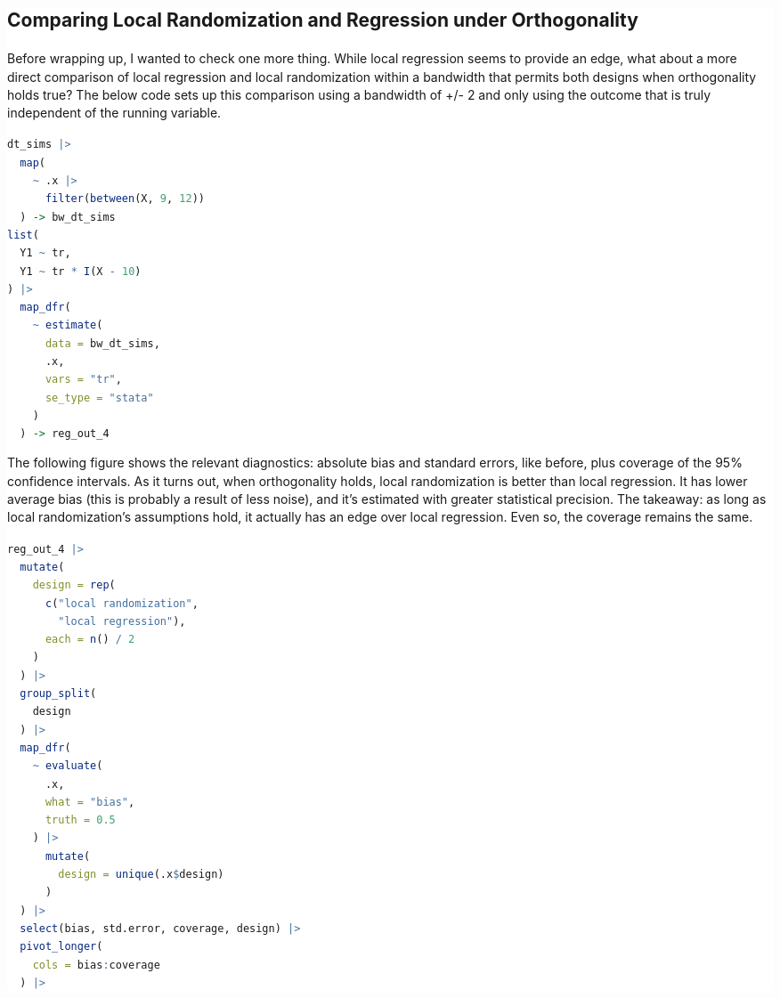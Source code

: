 ## Comparing Local Randomization and Regression under Orthogonality

Before wrapping up, I wanted to check one more thing. While local
regression seems to provide an edge, what about a more direct comparison
of local regression and local randomization within a bandwidth that
permits both designs when orthogonality holds true? The below code sets
up this comparison using a bandwidth of +/- 2 and only using the outcome
that is truly independent of the running variable.

``` r
dt_sims |>
  map(
    ~ .x |>
      filter(between(X, 9, 12))
  ) -> bw_dt_sims
list(
  Y1 ~ tr,
  Y1 ~ tr * I(X - 10)
) |>
  map_dfr(
    ~ estimate(
      data = bw_dt_sims,
      .x,
      vars = "tr",
      se_type = "stata"
    ) 
  ) -> reg_out_4
```

The following figure shows the relevant diagnostics: absolute bias and
standard errors, like before, plus coverage of the 95% confidence
intervals. As it turns out, when orthogonality holds, local
randomization is better than local regression. It has lower average bias
(this is probably a result of less noise), and it’s estimated with
greater statistical precision. The takeaway: as long as local
randomization’s assumptions hold, it actually has an edge over local
regression. Even so, the coverage remains the same.

``` r
reg_out_4 |>
  mutate(
    design = rep(
      c("local randomization",
        "local regression"),
      each = n() / 2
    )
  ) |>
  group_split(
    design
  ) |>
  map_dfr(
    ~ evaluate(
      .x,
      what = "bias",
      truth = 0.5
    ) |>
      mutate(
        design = unique(.x$design)
      )
  ) |> 
  select(bias, std.error, coverage, design) |>
  pivot_longer(
    cols = bias:coverage
  ) |>
```